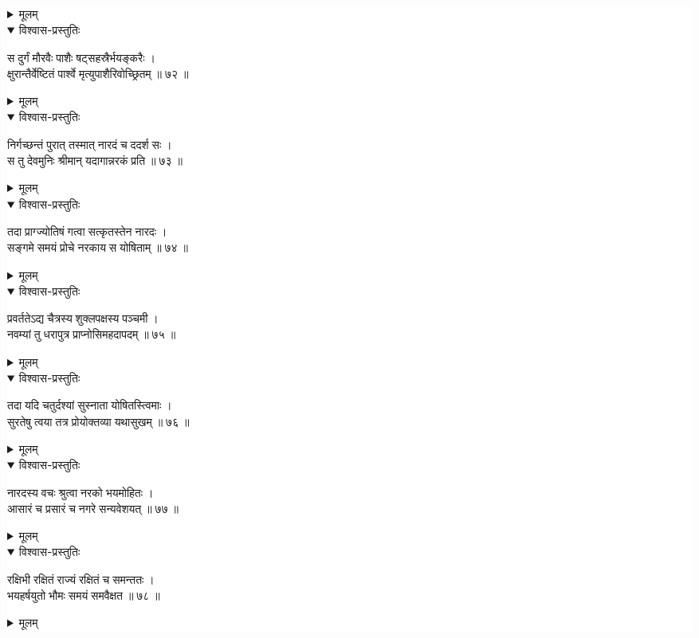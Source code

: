 <details><summary>मूलम्</summary></details>  
  

<details open><summary>विश्वास-प्रस्तुतिः</summary>

स दुर्गं मौरवैः पाशैः षट्सहस्रैर्भयङ्करैः ।  
क्षुरान्तैर्वेष्टितं पार्श्वे मृत्युपाशैरिवोच्छ्रितम् ॥ ७२ ॥
</details>

<details><summary>मूलम्</summary></details>  
  

<details open><summary>विश्वास-प्रस्तुतिः</summary>

निर्गच्छन्तं पुरात् तस्मात् नारदं च ददर्श सः ।  
स तु देवमुनिः श्रीमान् यदागान्नरकं प्रति ॥ ७३ ॥
</details>

<details><summary>मूलम्</summary></details>  
  

<details open><summary>विश्वास-प्रस्तुतिः</summary>

तदा प्राग्ज्योतिषं गत्वा सत्कृतस्तेन नारदः ।  
सङ्गमे समयं प्रोचे नरकाय स योषिताम् ॥ ७४ ॥
</details>

<details><summary>मूलम्</summary></details>  
  

<details open><summary>विश्वास-प्रस्तुतिः</summary>

प्रवर्ततेऽद्य चैत्रस्य शुक्लपक्षस्य पञ्चमी ।  
नवम्यां तु धरापुत्र प्राप्नोसिमहदापदम् ॥ ७५ ॥
</details>

<details><summary>मूलम्</summary></details>  
  

<details open><summary>विश्वास-प्रस्तुतिः</summary>

तदा यदि चतुर्दश्यां सुस्नाता योषितस्त्विमाः ।  
सुरतेषु त्वया तत्र प्रोयोक्तव्या यथासुखम् ॥ ७६ ॥
</details>

<details><summary>मूलम्</summary></details>  
  

<details open><summary>विश्वास-प्रस्तुतिः</summary>

नारदस्य वचः श्रुत्वा नरको भयमोहितः ।  
आसारं च प्रसारं च नगरे सन्यवेशयत् ॥ ७७ ॥
</details>

<details><summary>मूलम्</summary></details>  
  

<details open><summary>विश्वास-प्रस्तुतिः</summary>

रक्षिभी रक्षितं राज्यं रक्षितं च समन्ततः ।  
भयहर्षयुतो भौमः समयं समवैक्षत ॥ ७८ ॥
</details>

<details><summary>मूलम्</summary></details>  
  